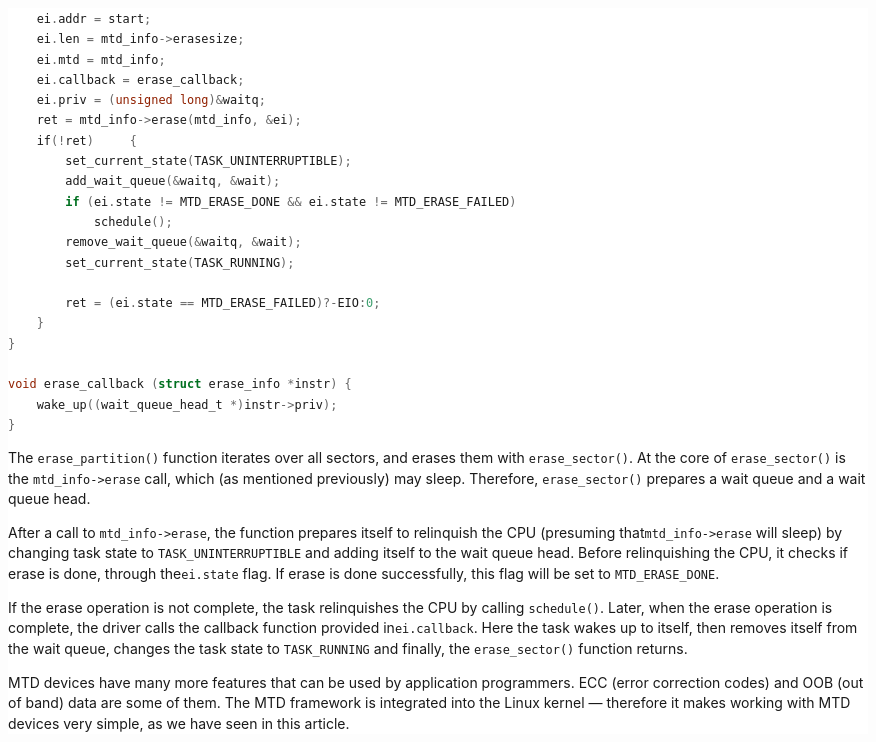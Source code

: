 ```c
    ei.addr = start;
    ei.len = mtd_info->erasesize;
    ei.mtd = mtd_info;
    ei.callback = erase_callback;
    ei.priv = (unsigned long)&waitq;
    ret = mtd_info->erase(mtd_info, &ei);
    if(!ret)     {
        set_current_state(TASK_UNINTERRUPTIBLE);
        add_wait_queue(&waitq, &wait);
        if (ei.state != MTD_ERASE_DONE && ei.state != MTD_ERASE_FAILED)
            schedule();
        remove_wait_queue(&waitq, &wait);
        set_current_state(TASK_RUNNING);
  
        ret = (ei.state == MTD_ERASE_FAILED)?-EIO:0;
    }
}
  
void erase_callback (struct erase_info *instr) {
    wake_up((wait_queue_head_t *)instr->priv);
}
```

The `erase_partition()` function iterates over all sectors, and erases them with `erase_sector()`. At the core of `erase_sector()` is the `mtd_info->erase` call, which (as mentioned previously) may sleep. Therefore, `erase_sector()` prepares a wait queue and a wait queue head.

After a call to `mtd_info->erase`, the function prepares itself to relinquish the CPU (presuming that`mtd_info->erase` will sleep) by changing task state to `TASK_UNINTERRUPTIBLE` and adding itself to the wait queue head. Before relinquishing the CPU, it checks if erase is done, through the`ei.state` flag. If erase is done successfully, this flag will be set to `MTD_ERASE_DONE`.

If the erase operation is not complete, the task relinquishes the CPU by calling `schedule()`. Later, when the erase operation is complete, the driver calls the callback function provided in`ei.callback`. Here the task wakes up to itself, then removes itself from the wait queue, changes the task state to `TASK_RUNNING` and finally, the `erase_sector()` function returns.

MTD  devices have many more features that can be used by application  programmers. ECC (error correction codes) and OOB (out of band) data are  some of them. The MTD framework is integrated into the Linux kernel —  therefore it makes working with MTD devices very simple, as we have seen  in this article.